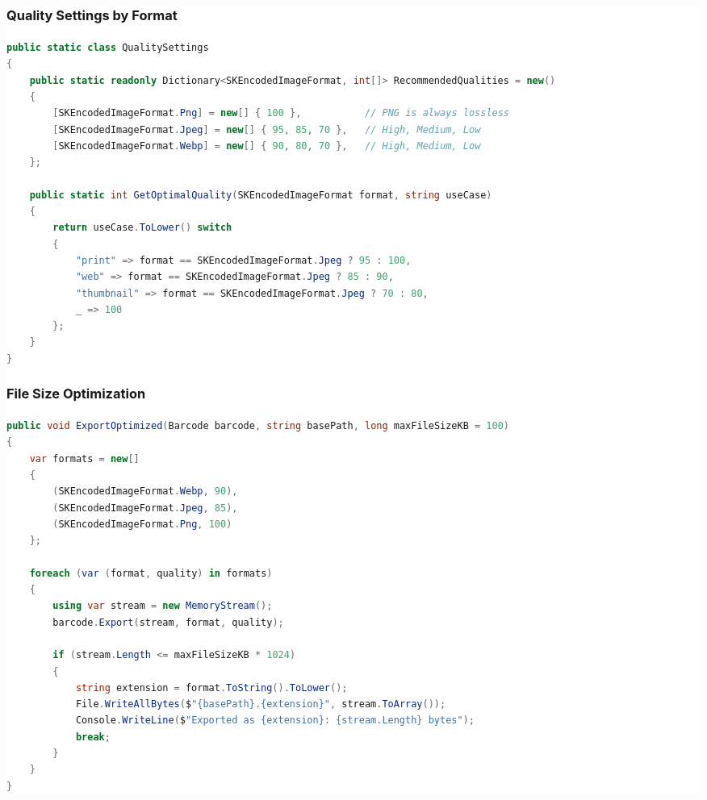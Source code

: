 ### Quality Settings by Format

```csharp
public static class QualitySettings
{
    public static readonly Dictionary<SKEncodedImageFormat, int[]> RecommendedQualities = new()
    {
        [SKEncodedImageFormat.Png] = new[] { 100 },           // PNG is always lossless
        [SKEncodedImageFormat.Jpeg] = new[] { 95, 85, 70 },   // High, Medium, Low
        [SKEncodedImageFormat.Webp] = new[] { 90, 80, 70 },   // High, Medium, Low
    };
    
    public static int GetOptimalQuality(SKEncodedImageFormat format, string useCase)
    {
        return useCase.ToLower() switch
        {
            "print" => format == SKEncodedImageFormat.Jpeg ? 95 : 100,
            "web" => format == SKEncodedImageFormat.Jpeg ? 85 : 90,
            "thumbnail" => format == SKEncodedImageFormat.Jpeg ? 70 : 80,
            _ => 100
        };
    }
}
```

### File Size Optimization

```csharp
public void ExportOptimized(Barcode barcode, string basePath, long maxFileSizeKB = 100)
{
    var formats = new[]
    {
        (SKEncodedImageFormat.Webp, 90),
        (SKEncodedImageFormat.Jpeg, 85),
        (SKEncodedImageFormat.Png, 100)
    };
    
    foreach (var (format, quality) in formats)
    {
        using var stream = new MemoryStream();
        barcode.Export(stream, format, quality);
        
        if (stream.Length <= maxFileSizeKB * 1024)
        {
            string extension = format.ToString().ToLower();
            File.WriteAllBytes($"{basePath}.{extension}", stream.ToArray());
            Console.WriteLine($"Exported as {extension}: {stream.Length} bytes");
            break;
        }
    }
}
```
